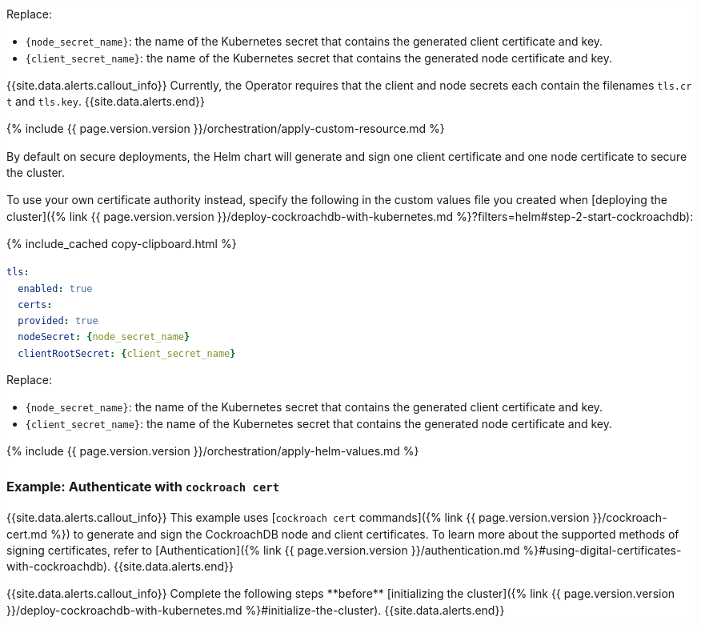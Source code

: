 Replace:

- `{node_secret_name}`: the name of the Kubernetes secret that contains the generated client certificate and key.
- `{client_secret_name}`: the name of the Kubernetes secret that contains the generated node certificate and key.

{{site.data.alerts.callout_info}}
Currently, the Operator requires that the client and node secrets each contain the filenames `tls.crt` and `tls.key`.
{{site.data.alerts.end}}

{% include {{ page.version.version }}/orchestration/apply-custom-resource.md %}
</section>

<section class="filter-content" markdown="1" data-scope="helm">
By default on secure deployments, the Helm chart will generate and sign one client certificate and one node certificate to secure the cluster.

To use your own certificate authority instead, specify the following in the custom values file you created when [deploying the cluster]({% link {{ page.version.version }}/deploy-cockroachdb-with-kubernetes.md %}?filters=helm#step-2-start-cockroachdb):

{% include_cached copy-clipboard.html %}
~~~ yaml
tls:
  enabled: true
  certs:
  provided: true
  nodeSecret: {node_secret_name}
  clientRootSecret: {client_secret_name}
~~~

Replace:

- `{node_secret_name}`: the name of the Kubernetes secret that contains the generated client certificate and key.
- `{client_secret_name}`: the name of the Kubernetes secret that contains the generated node certificate and key.

{% include {{ page.version.version }}/orchestration/apply-helm-values.md %}
</section>

### Example: Authenticate with `cockroach cert`

{{site.data.alerts.callout_info}}
This example uses [`cockroach cert` commands]({% link {{ page.version.version }}/cockroach-cert.md %}) to generate and sign the CockroachDB node and client certificates. To learn more about the supported methods of signing certificates, refer to [Authentication]({% link {{ page.version.version }}/authentication.md %}#using-digital-certificates-with-cockroachdb).
{{site.data.alerts.end}}

<section class="filter-content" markdown="1" data-scope="operator">
{{site.data.alerts.callout_info}}
Complete the following steps **before** [initializing the cluster]({% link {{ page.version.version }}/deploy-cockroachdb-with-kubernetes.md %}#initialize-the-cluster).
{{site.data.alerts.end}}

